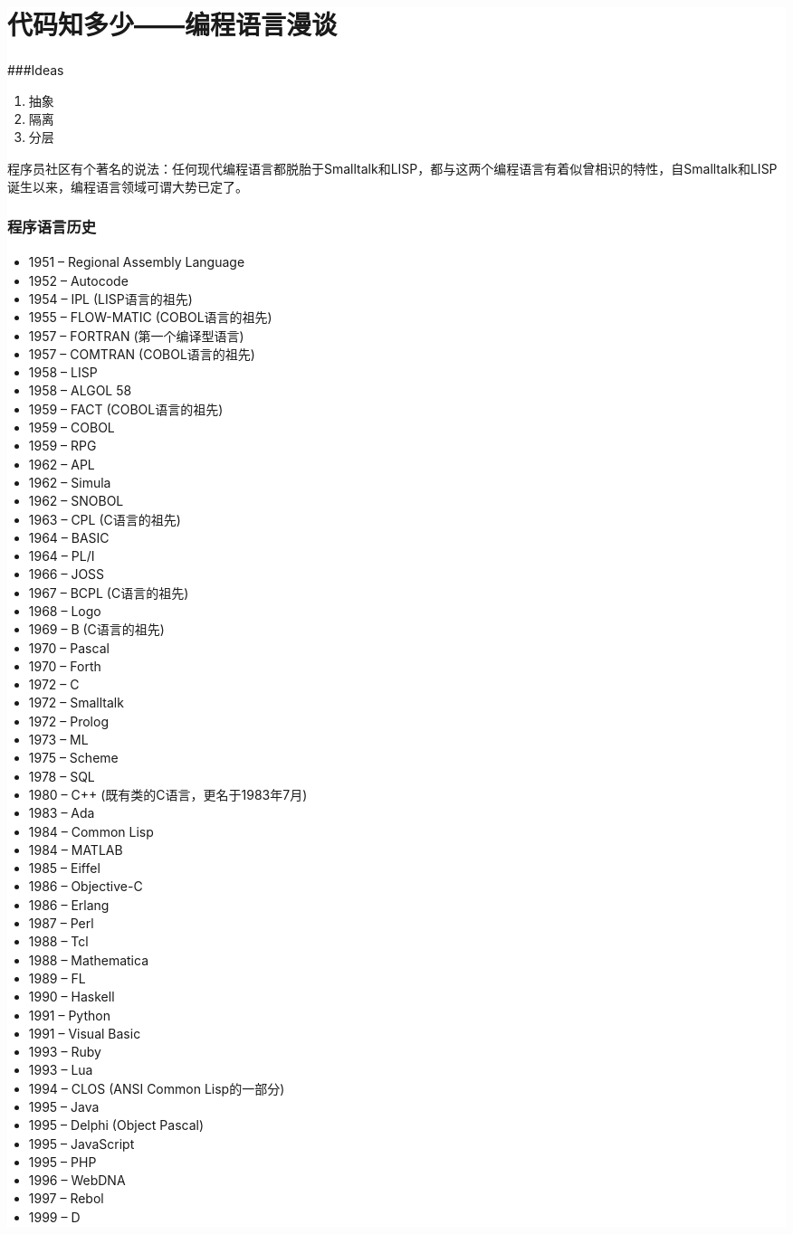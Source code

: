 代码知多少——编程语言漫谈
=====================

###Ideas
1. 抽象
2. 隔离
3. 分层

程序员社区有个著名的说法：任何现代编程语言都脱胎于Smalltalk和LISP，都与这两个编程语言有着似曾相识的特性，自Smalltalk和LISP诞生以来，编程语言领域可谓大势已定了。

### 程序语言历史
* 1951 – Regional Assembly Language
* 1952 – Autocode
* 1954 – IPL (LISP语言的祖先)
* 1955 – FLOW-MATIC (COBOL语言的祖先)
* 1957 – FORTRAN (第一个编译型语言)
* 1957 – COMTRAN (COBOL语言的祖先)
* 1958 – LISP
* 1958 – ALGOL 58
* 1959 – FACT (COBOL语言的祖先)
* 1959 – COBOL
* 1959 – RPG
* 1962 – APL
* 1962 – Simula
* 1962 – SNOBOL
* 1963 – CPL (C语言的祖先)
* 1964 – BASIC
* 1964 – PL/I
* 1966 – JOSS
* 1967 – BCPL (C语言的祖先)
* 1968 – Logo
* 1969 – B (C语言的祖先)
* 1970 – Pascal
* 1970 – Forth
* 1972 – C
* 1972 – Smalltalk
* 1972 – Prolog
* 1973 – ML
* 1975 – Scheme
* 1978 – SQL
* 1980 – C++ (既有类的C语言，更名于1983年7月)
* 1983 – Ada
* 1984 – Common Lisp
* 1984 – MATLAB
* 1985 – Eiffel
* 1986 – Objective-C
* 1986 – Erlang
* 1987 – Perl
* 1988 – Tcl
* 1988 – Mathematica
* 1989 – FL
* 1990 – Haskell
* 1991 – Python
* 1991 – Visual Basic
* 1993 – Ruby
* 1993 – Lua
* 1994 – CLOS (ANSI Common Lisp的一部分)
* 1995 – Java
* 1995 – Delphi (Object Pascal)
* 1995 – JavaScript
* 1995 – PHP
* 1996 – WebDNA
* 1997 – Rebol
* 1999 – D